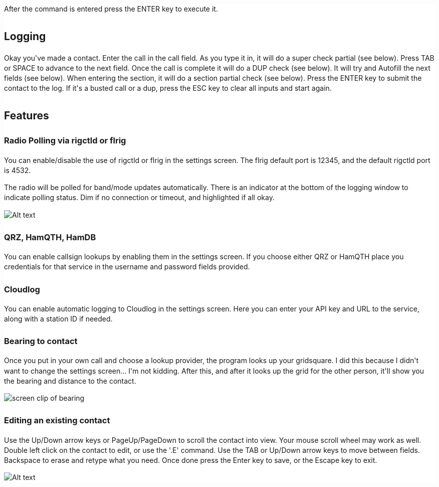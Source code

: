 After the command is entered press the ENTER key to execute it.

## Logging

Okay you've made a contact. Enter the call in the call field. As you type it in, it will do a super check partial (see below). Press TAB or SPACE to advance to the next field. Once the call is complete it will do a DUP check (see below). It will try and Autofill the next fields (see below). When entering the section, it will do a section partial check (see below). Press the ENTER key to submit the contact to the log. If it's a busted call or a dup, press the ESC key to clear all inputs and start again.

## Features

### Radio Polling via rigctld or flrig

You can enable/disable the use of rigctld or flrig in the settings screen. The flrig default port is 12345, and the default rigctld port is 4532.

The radio will be polled for band/mode updates automatically. There is an indicator at the bottom of the logging window to indicate polling status. Dim if no connection or timeout, and highlighted if all okay.

![Alt text](https://github.com/mbridak/wfd_py_logger/raw/master/pics/rigctld.png)

### QRZ, HamQTH, HamDB

You can enable callsign lookups by enabling them in the settings screen. If you choose either QRZ or HamQTH place you credentials for that service in the username and password fields provided.

### Cloudlog

You can enable automatic logging to Cloudlog in the settings screen. Here you can enter your API key and URL to the service, along with a station ID if needed.

### Bearing to contact

Once you put in your own call and choose a lookup provider, the program looks up your gridsquare. I did this because I didn't want to change the settings screen... I'm not kidding. After this, and after it looks up the grid for the other person, it'll show you the bearing and distance to the contact.  

![screen clip of bearing](https://github.com/mbridak/wfd_py_logger/raw/master/pics/bearing.png)

### Editing an existing contact

Use the Up/Down arrow keys or PageUp/PageDown to scroll the contact into view. Your mouse scroll wheel may work as well. Double left click on the contact to edit, or use the '.E' command. Use the TAB or Up/Down arrow keys to move between fields. Backspace to erase and retype what you need.
Once done press the Enter key to save, or the Escape key to exit.

![Alt text](https://github.com/mbridak/wfd_py_logger/raw/master/pics/editcontact.png)
